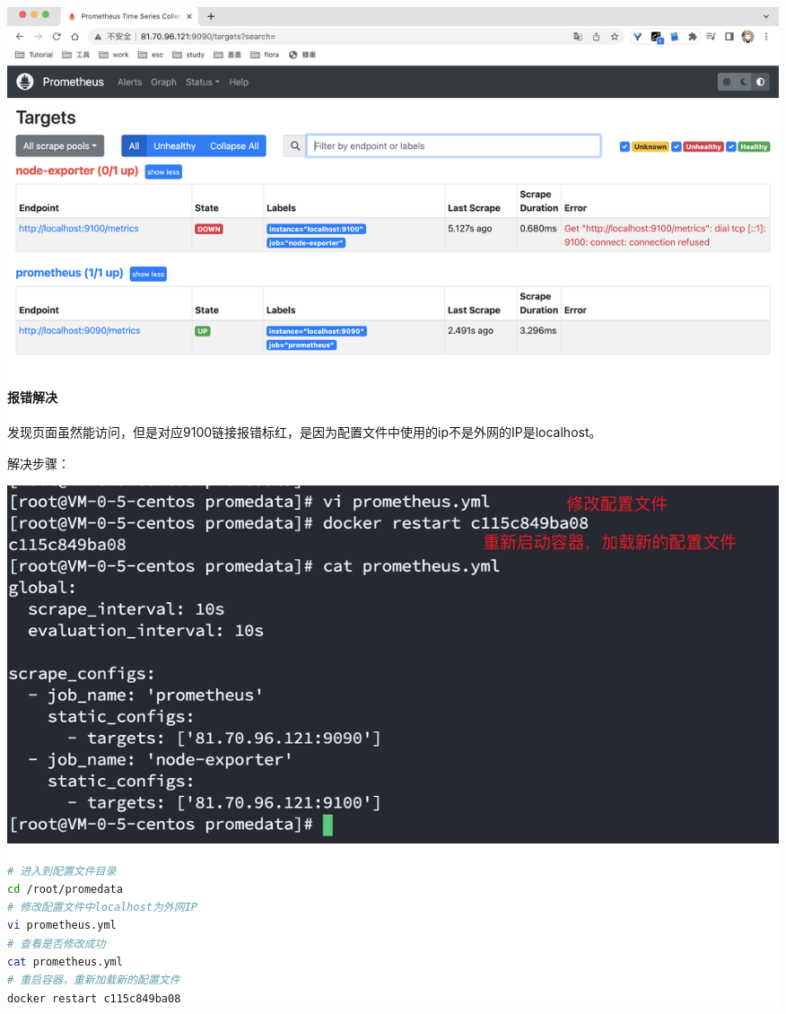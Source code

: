 ![](assets/20230508201021.png)


#### 报错解决

发现页面虽然能访问，但是对应9100链接报错标红，是因为配置文件中使用的ip不是外网的IP是localhost。

解决步骤：

![](assets/20230508201727.png)

```bash
# 进入到配置文件目录
cd /root/promedata
# 修改配置文件中localhost为外网IP
vi prometheus.yml
# 查看是否修改成功
cat prometheus.yml
# 重启容器，重新加载新的配置文件
docker restart c115c849ba08 
```
